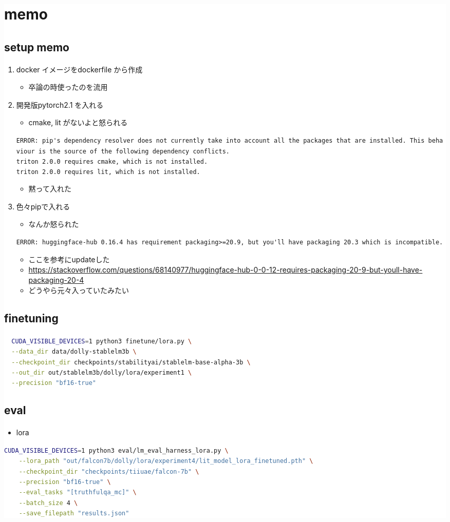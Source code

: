 # memo

## setup memo

1. docker イメージをdockerfile から作成

    - 卒論の時使ったのを流用

2. 開発版pytorch2.1 を入れる

    - cmake, lit がないよと怒られる
    
    ```
    ERROR: pip's dependency resolver does not currently take into account all the packages that are installed. This behaviour is the source of the following dependency conflicts.
    triton 2.0.0 requires cmake, which is not installed.
    triton 2.0.0 requires lit, which is not installed.
    ```
    
    - 黙って入れた

3. 色々pipで入れる

    - なんか怒られた

    ```
    ERROR: huggingface-hub 0.16.4 has requirement packaging>=20.9, but you'll have packaging 20.3 which is incompatible.
    ```

    - ここを参考にupdateした
    - https://stackoverflow.com/questions/68140977/huggingface-hub-0-0-12-requires-packaging-20-9-but-youll-have-packaging-20-4
    - どうやら元々入っていたみたい


## finetuning

```bash
  CUDA_VISIBLE_DEVICES=1 python3 finetune/lora.py \
  --data_dir data/dolly-stablelm3b \
  --checkpoint_dir checkpoints/stabilityai/stablelm-base-alpha-3b \
  --out_dir out/stablelm3b/dolly/lora/experiment1 \
  --precision "bf16-true"
```


## eval

- lora 

```bash
CUDA_VISIBLE_DEVICES=1 python3 eval/lm_eval_harness_lora.py \
    --lora_path "out/falcon7b/dolly/lora/experiment4/lit_model_lora_finetuned.pth" \
    --checkpoint_dir "checkpoints/tiiuae/falcon-7b" \
    --precision "bf16-true" \
    --eval_tasks "[truthfulqa_mc]" \
    --batch_size 4 \
    --save_filepath "results.json"
```
